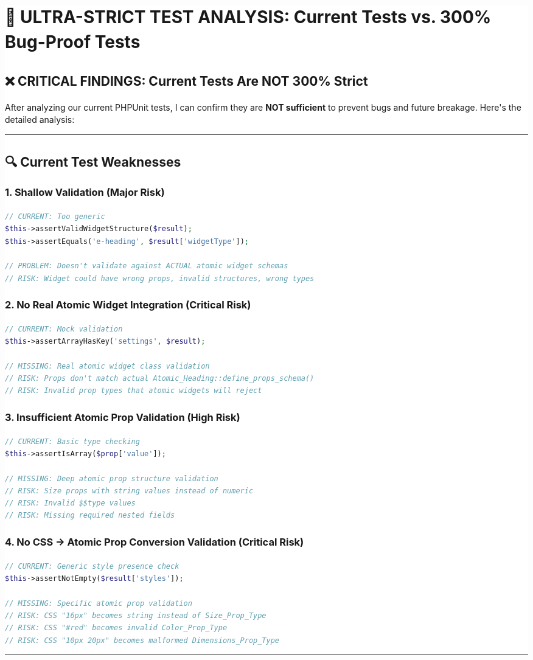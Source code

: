 # 🚨 **ULTRA-STRICT TEST ANALYSIS: Current Tests vs. 300% Bug-Proof Tests**

## **❌ CRITICAL FINDINGS: Current Tests Are NOT 300% Strict**

After analyzing our current PHPUnit tests, I can confirm they are **NOT sufficient** to prevent bugs and future breakage. Here's the detailed analysis:

---

## **🔍 Current Test Weaknesses**

### **1. Shallow Validation (Major Risk)**
```php
// CURRENT: Too generic
$this->assertValidWidgetStructure($result);
$this->assertEquals('e-heading', $result['widgetType']);

// PROBLEM: Doesn't validate against ACTUAL atomic widget schemas
// RISK: Widget could have wrong props, invalid structures, wrong types
```

### **2. No Real Atomic Widget Integration (Critical Risk)**
```php
// CURRENT: Mock validation
$this->assertArrayHasKey('settings', $result);

// MISSING: Real atomic widget class validation
// RISK: Props don't match actual Atomic_Heading::define_props_schema()
// RISK: Invalid prop types that atomic widgets will reject
```

### **3. Insufficient Atomic Prop Validation (High Risk)**
```php
// CURRENT: Basic type checking
$this->assertIsArray($prop['value']);

// MISSING: Deep atomic prop structure validation
// RISK: Size props with string values instead of numeric
// RISK: Invalid $$type values
// RISK: Missing required nested fields
```

### **4. No CSS → Atomic Prop Conversion Validation (Critical Risk)**
```php
// CURRENT: Generic style presence check
$this->assertNotEmpty($result['styles']);

// MISSING: Specific atomic prop validation
// RISK: CSS "16px" becomes string instead of Size_Prop_Type
// RISK: CSS "#red" becomes invalid Color_Prop_Type
// RISK: CSS "10px 20px" becomes malformed Dimensions_Prop_Type
```

---